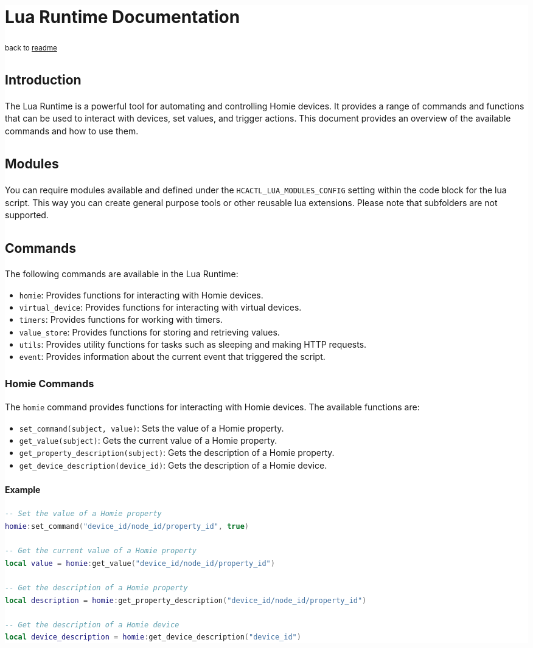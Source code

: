 # Lua Runtime Documentation

<small> back to [readme](../README.md)</small>

## Introduction

The Lua Runtime is a powerful tool for automating and controlling Homie devices. It provides a range of commands and functions that can be used to interact with devices, set values, and trigger actions. This document provides an overview of the available commands and how to use them.

## Modules

You can require modules available and defined under the `HCACTL_LUA_MODULES_CONFIG` setting within the code block for the lua script.
This way you can create general purpose tools or other reusable lua extensions.
Please note that subfolders are not supported.

## Commands

The following commands are available in the Lua Runtime:

- `homie`: Provides functions for interacting with Homie devices.
- `virtual_device`: Provides functions for interacting with virtual devices.
- `timers`: Provides functions for working with timers.
- `value_store`: Provides functions for storing and retrieving values.
- `utils`: Provides utility functions for tasks such as sleeping and making HTTP requests.
- `event`: Provides information about the current event that triggered the script.

### Homie Commands

The `homie` command provides functions for interacting with Homie devices. The available functions are:

- `set_command(subject, value)`: Sets the value of a Homie property.
- `get_value(subject)`: Gets the current value of a Homie property.
- `get_property_description(subject)`: Gets the description of a Homie property.
- `get_device_description(device_id)`: Gets the description of a Homie device.

#### Example

```lua
-- Set the value of a Homie property
homie:set_command("device_id/node_id/property_id", true)

-- Get the current value of a Homie property
local value = homie:get_value("device_id/node_id/property_id")

-- Get the description of a Homie property
local description = homie:get_property_description("device_id/node_id/property_id")

-- Get the description of a Homie device
local device_description = homie:get_device_description("device_id")
```
